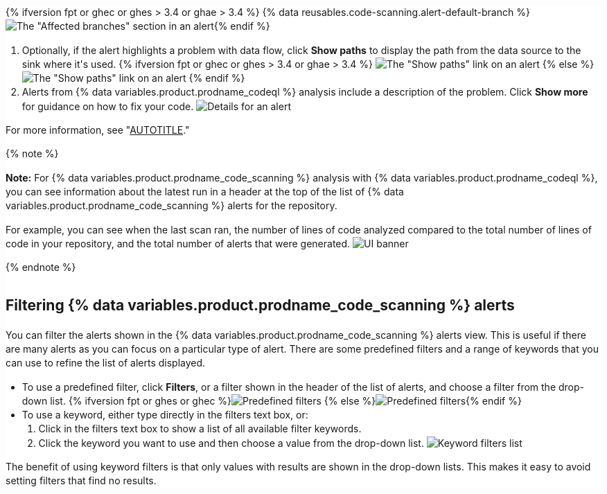 {% ifversion fpt or ghec or ghes > 3.4 or ghae > 3.4 %}
   {% data reusables.code-scanning.alert-default-branch %}
   ![The "Affected branches" section in an alert](/assets/images/help/repository/code-scanning-affected-branches.png){% endif %}
1. Optionally, if the alert highlights a problem with data flow, click **Show paths** to display the path from the data source to the sink where it's used.
  {% ifversion fpt or ghec or ghes > 3.4 or ghae > 3.4 %}
   ![The "Show paths" link on an alert](/assets/images/help/repository/code-scanning-show-paths.png)
   {% else %}
   ![The "Show paths" link on an alert](/assets/images/enterprise/3.4/repository/code-scanning-show-paths.png)
   {% endif %}
1. Alerts from {% data variables.product.prodname_codeql %} analysis include a description of the problem. Click **Show more** for guidance on how to fix your code.
   ![Details for an alert](/assets/images/help/repository/code-scanning-alert-details.png)

For more information, see "[AUTOTITLE](/code-security/code-scanning/automatically-scanning-your-code-for-vulnerabilities-and-errors/about-code-scanning-alerts)."

{% note %}

**Note:** For {% data variables.product.prodname_code_scanning %} analysis with {% data variables.product.prodname_codeql %}, you can see information about the latest run in a header at the top of the list of {% data variables.product.prodname_code_scanning %} alerts for the repository.

For example, you can see when the last scan ran, the number of lines of code analyzed compared to the total number of lines of code in your repository, and the total number of alerts that were generated.
  ![UI banner](/assets/images/help/repository/code-scanning-ui-banner.png)

{% endnote %}

## Filtering {% data variables.product.prodname_code_scanning %} alerts

You can filter the alerts shown in the {% data variables.product.prodname_code_scanning %} alerts view. This is useful if there are many alerts as you can focus on a particular type of alert. There are some predefined filters and a range of keywords that you can use to refine the list of alerts displayed.

- To use a predefined filter, click **Filters**, or a filter shown in the header of the list of alerts, and choose a filter from the drop-down list.
  {% ifversion fpt or ghes or ghec %}![Predefined filters](/assets/images/help/repository/code-scanning-predefined-filters.png)
  {% else %}![Predefined filters](/assets/images/enterprise/3.0/code-scanning-predefined-filters.png){% endif %}
- To use a keyword, either type directly in the filters text box, or:
  1. Click in the filters text box to show a list of all available filter keywords.
  1. Click the keyword you want to use and then choose a value from the drop-down list.
  ![Keyword filters list](/assets/images/help/repository/code-scanning-filter-keywords.png)

The benefit of using keyword filters is that only values with results are shown in the drop-down lists. This makes it easy to avoid setting filters that find no results.

